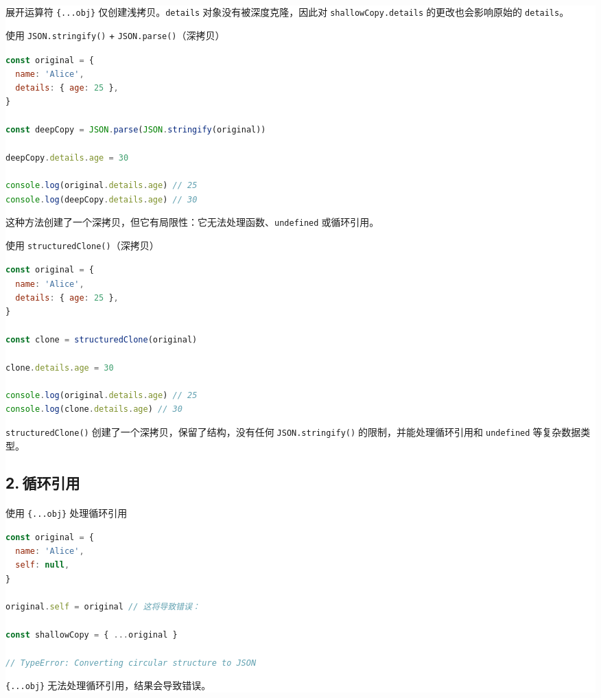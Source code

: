 展开运算符 `{...obj}` 仅创建浅拷贝。`details` 对象没有被深度克隆，因此对 `shallowCopy.details` 的更改也会影响原始的 `details`。

使用 `JSON.stringify()` + `JSON.parse()`（深拷贝）

```javascript
const original = {
  name: 'Alice',
  details: { age: 25 },
}

const deepCopy = JSON.parse(JSON.stringify(original))

deepCopy.details.age = 30

console.log(original.details.age) // 25
console.log(deepCopy.details.age) // 30
```

这种方法创建了一个深拷贝，但它有局限性：它无法处理函数、`undefined` 或循环引用。

使用 `structuredClone()`（深拷贝）

```javascript
const original = {
  name: 'Alice',
  details: { age: 25 },
}

const clone = structuredClone(original)

clone.details.age = 30

console.log(original.details.age) // 25
console.log(clone.details.age) // 30
```

`structuredClone()` 创建了一个深拷贝，保留了结构，没有任何 `JSON.stringify()` 的限制，并能处理循环引用和 `undefined` 等复杂数据类型。

## 2. 循环引用

使用 `{...obj}` 处理循环引用

```javascript
const original = {
  name: 'Alice',
  self: null,
}

original.self = original // 这将导致错误：

const shallowCopy = { ...original }

// TypeError: Converting circular structure to JSON
```

`{...obj}` 无法处理循环引用，结果会导致错误。
